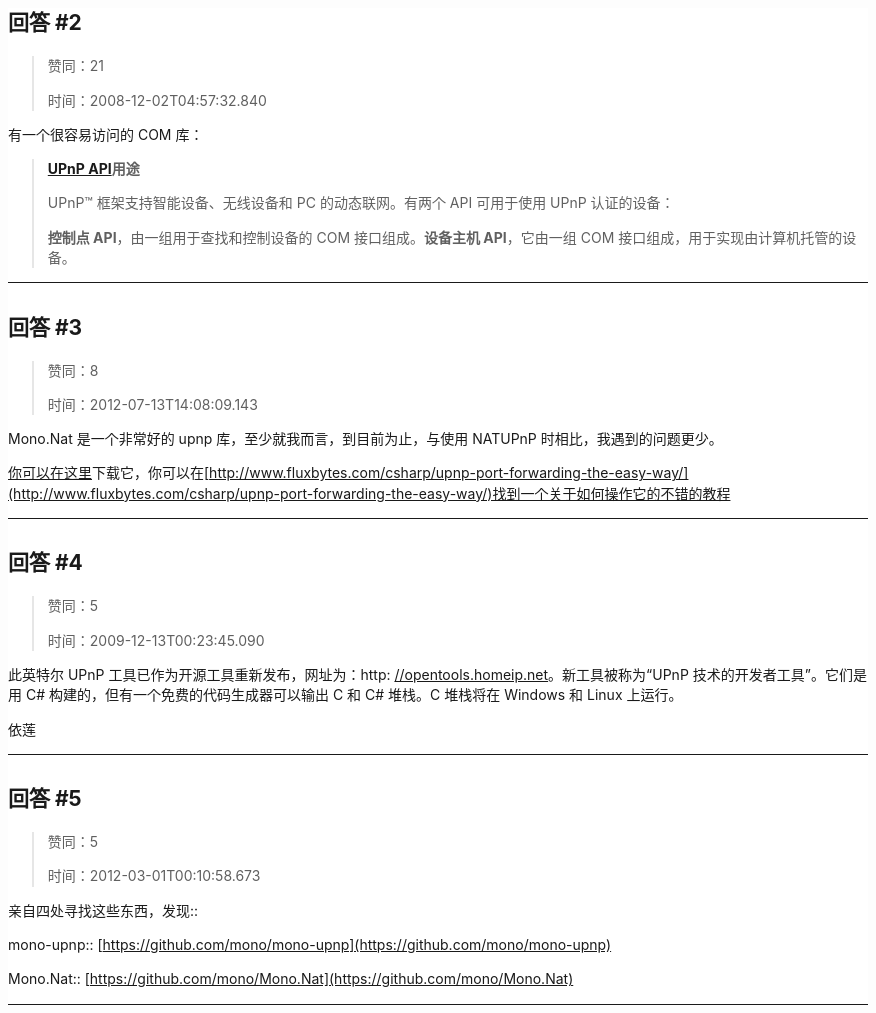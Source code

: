 ## 回答 #2

> 赞同：21
> 
> 时间：2008-12-02T04:57:32.840

有一个很容易访问的 COM 库：

> **[UPnP API](http://msdn.microsoft.com/en-us/library/aa382303.aspx)用途**
> 
> UPnP™ 框架支持智能设备、无线设备和 PC 的动态联网。有两个 API 可用于使用 UPnP 认证的设备：
> 
> **控制点 API**，由一组用于查找和控制设备的 COM 接口组成。**设备主机 API**，它由一组 COM 接口组成，用于实现由计算机托管的设备。

* * *

## 回答 #3

> 赞同：8
> 
> 时间：2012-07-13T14:08:09.143

Mono.Nat 是一个非常好的 upnp 库，至少就我而言，到目前为止，与使用 NATUPnP 时相比，我遇到的问题更少。

[你可以在这里](http://projects.qnetp.net/projects/show/mono-nat)下载它，你可以在[http://www.fluxbytes.com/csharp/upnp-port-forwarding-the-easy-way/](http://www.fluxbytes.com/csharp/upnp-port-forwarding-the-easy-way/)找到一个关于如何操作它的不错的教程

* * *

## 回答 #4

> 赞同：5
> 
> 时间：2009-12-13T00:23:45.090

此英特尔 UPnP 工具已作为开源工具重新发布，网址为：http: [//opentools.homeip.net](http://opentools.homeip.net)。新工具被称为“UPnP 技术的开发者工具”。它们是用 C# 构建的，但有一个免费的代码生成器可以输出 C 和 C# 堆栈。C 堆栈将在 Windows 和 Linux 上运行。

依莲

* * *

## 回答 #5

> 赞同：5
> 
> 时间：2012-03-01T00:10:58.673

亲自四处寻找这些东西，发现::

mono-upnp:: [https://github.com/mono/mono-upnp](https://github.com/mono/mono-upnp)

Mono.Nat:: [https://github.com/mono/Mono.Nat](https://github.com/mono/Mono.Nat)

* * *
